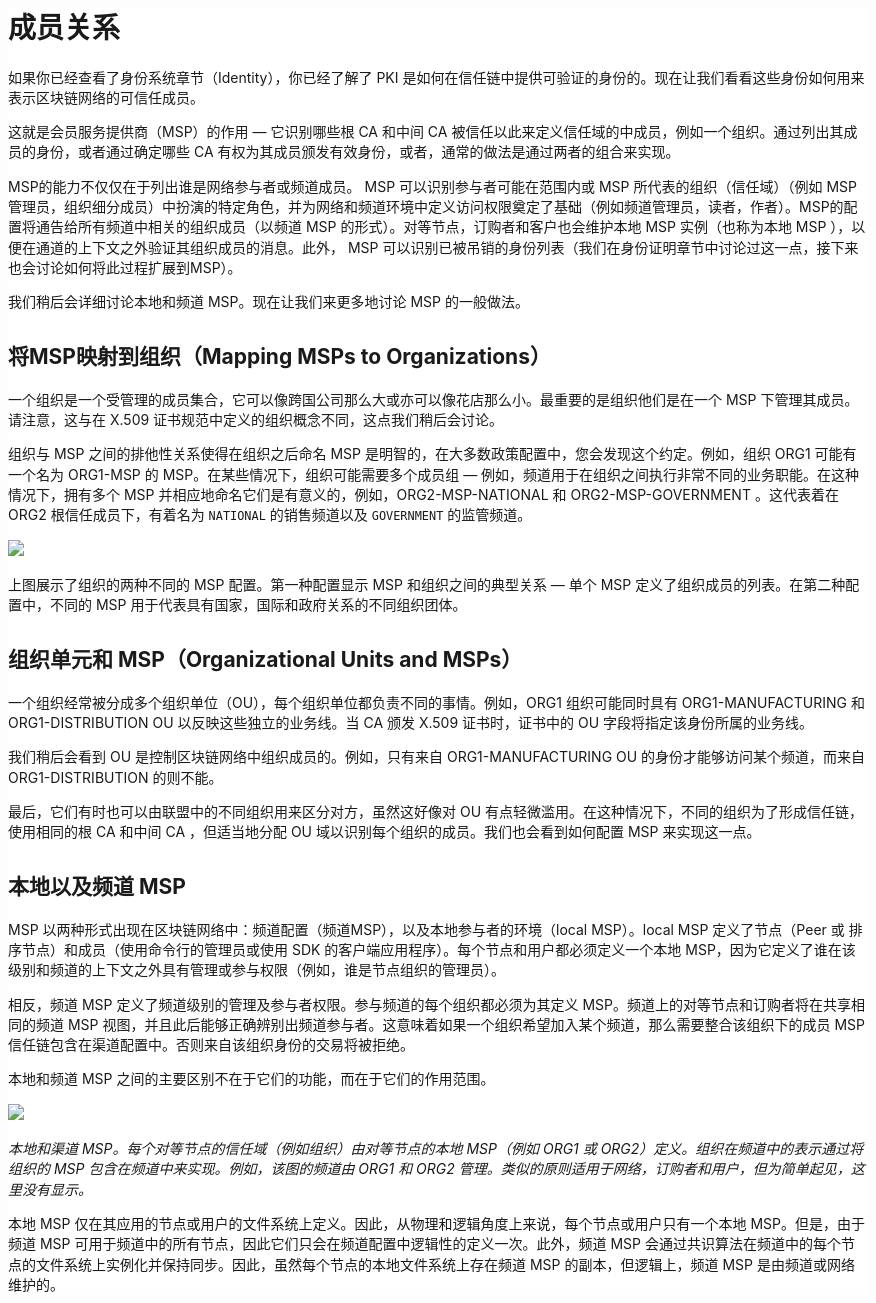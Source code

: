 # 成员关系

如果你已经查看了身份系统章节（Identity），你已经了解了 PKI 是如何在信任链中提供可验证的身份的。现在让我们看看这些身份如何用来表示区块链网络的可信任成员。


这就是会员服务提供商（MSP）的作用 — 它识别哪些根 CA 和中间 CA 被信任以此来定义信任域的中成员，例如一个组织。通过列出其成员的身份，或者通过确定哪些 CA 有权为其成员颁发有效身份，或者，通常的做法是通过两者的组合来实现。

MSP的能力不仅仅在于列出谁是网络参与者或频道成员。 MSP 可以识别参与者可能在范围内或 MSP 所代表的组织（信任域）（例如 MSP 管理员，组织细分成员）中扮演的特定角色，并为网络和频道环境中定义访问权限奠定了基础（例如频道管理员，读者，作者）。MSP的配置将通告给所有频道中相关的组织成员（以频道 MSP 的形式）。对等节点，订购者和客户也会维护本地 MSP 实例（也称为本地 MSP ），以便在通道的上下文之外验证其组织成员的消息。此外， MSP 可以识别已被吊销的身份列表（我们在身份证明章节中讨论过这一点，接下来也会讨论如何将此过程扩展到MSP）。

我们稍后会详细讨论本地和频道 MSP。现在让我们来更多地讨论 MSP 的一般做法。

## 将MSP映射到组织（Mapping MSPs to Organizations）

一个组织是一个受管理的成员集合，它可以像跨国公司那么大或亦可以像花店那么小。最重要的是组织他们是在一个 MSP 下管理其成员。请注意，这与在 X.509 证书规范中定义的组织概念不同，这点我们稍后会讨论。

组织与 MSP 之间的排他性关系使得在组织之后命名 MSP 是明智的，在大多数政策配置中，您会发现这个约定。例如，组织 ORG1 可能有一个名为 ORG1-MSP 的 MSP。在某些情况下，组织可能需要多个成员组 — 例如，频道用于在组织之间执行非常不同的业务职能。在这种情况下，拥有多个 MSP 并相应地命名它们是有意义的，例如，ORG2-MSP-NATIONAL 和 ORG2-MSP-GOVERNMENT 。这代表着在 ORG2 根信任成员下，有着名为 `NATIONAL` 的销售频道以及 `GOVERNMENT` 的监管频道。

![](http://hyperledger-fabric.readthedocs.io/en/latest/_images/membership.diagram.3.png)

上图展示了组织的两种不同的 MSP 配置。第一种配置显示 MSP 和组织之间的典型关系 — 单个 MSP 定义了组织成员的列表。在第二种配置中，不同的 MSP 用于代表具有国家，国际和政府关系的不同组织团体。

## 组织单元和 MSP（Organizational Units and MSPs）

一个组织经常被分成多个组织单位（OU），每个组织单位都负责不同的事情。例如，ORG1 组织可能同时具有 ORG1-MANUFACTURING 和 ORG1-DISTRIBUTION OU 以反映这些独立的业务线。当 CA 颁发 X.509 证书时，证书中的 OU 字段将指定该身份所属的业务线。

我们稍后会看到 OU 是控制区块链网络中组织成员的。例如，只有来自 ORG1-MANUFACTURING OU 的身份才能够访问某个频道，而来自 ORG1-DISTRIBUTION 的则不能。

最后，它们有时也可以由联盟中的不同组织用来区分对方，虽然这好像对 OU 有点轻微滥用。在这种情况下，不同的组织为了形成信任链，使用相同的根 CA 和中间 CA ，但适当地分配 OU 域以识别每个组织的成员。我们也会看到如何配置 MSP 来实现这一点。

## 本地以及频道 MSP

MSP 以两种形式出现在区块链网络中：频道配置（频道MSP），以及本地参与者的环境（local MSP）。local MSP 定义了节点（Peer 或 排序节点）和成员（使用命令行的管理员或使用 SDK 的客户端应用程序）。每个节点和用户都必须定义一个本地 MSP，因为它定义了谁在该级别和频道的上下文之外具有管理或参与权限（例如，谁是节点组织的管理员）。

相反，频道 MSP 定义了频道级别的管理及参与者权限。参与频道的每个组织都必须为其定义 MSP。频道上的对等节点和订购者将在共享相同的频道 MSP 视图，并且此后能够正确辨别出频道参与者。这意味着如果一个组织希望加入某个频道，那么需要整合该组织下的成员 MSP 信任链包含在渠道配置中。否则来自该组织身份的交易将被拒绝。

本地和频道 MSP 之间的主要区别不在于它们的功能，而在于它们的作用范围。

![](http://hyperledger-fabric.readthedocs.io/en/latest/_images/membership.diagram.4.png)

*本地和渠道 MSP。每个对等节点的信任域（例如组织）由对等节点的本地 MSP（例如 ORG1 或 ORG2）定义。组织在频道中的表示通过将组织的 MSP 包含在频道中来实现。例如，该图的频道由 ORG1 和 ORG2 管理。类似的原则适用于网络，订购者和用户，但为简单起见，这里没有显示。*

本地 MSP 仅在其应用的节点或用户的文件系统上定义。因此，从物理和逻辑角度上来说，每个节点或用户只有一个本地 MSP。但是，由于频道 MSP 可用于频道中的所有节点，因此它们只会在频道配置中逻辑性的定义一次。此外，频道 MSP 会通过共识算法在频道中的每个节点的文件系统上实例化并保持同步。因此，虽然每个节点的本地文件系统上存在频道 MSP 的副本，但逻辑上，频道 MSP 是由频道或网络维护的。
